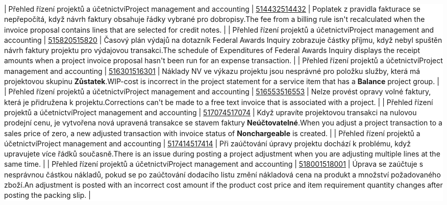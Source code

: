 | <span data-ttu-id="28dc2-193">Přehled řízení projektů a účetnictví</span><span class="sxs-lookup"><span data-stu-id="28dc2-193">Project management and accounting</span></span> | [<span data-ttu-id="28dc2-194">514432</span><span class="sxs-lookup"><span data-stu-id="28dc2-194">514432</span></span>](https://fix.lcs.dynamics.com/Issue/Details/?bugId=514432) | <span data-ttu-id="28dc2-195">Poplatek z pravidla fakturace se nepřepočítá, když návrh faktury obsahuje řádky vybrané pro dobropisy.</span><span class="sxs-lookup"><span data-stu-id="28dc2-195">The fee from a billing rule isn't recalculated when the invoice proposal contains lines that are selected for credit notes.</span></span>                                                                                            |
| <span data-ttu-id="28dc2-196">Přehled řízení projektů a účetnictví</span><span class="sxs-lookup"><span data-stu-id="28dc2-196">Project management and accounting</span></span> | [<span data-ttu-id="28dc2-197">515820</span><span class="sxs-lookup"><span data-stu-id="28dc2-197">515820</span></span>](https://fix.lcs.dynamics.com/Issue/Details/?bugId=515820) | <span data-ttu-id="28dc2-198">Časový plán výdajů na dotazník Federal Awards Inquiry zobrazuje částky příjmu, když nebyl spuštěn návrh faktury projektu pro výdajovou transakci.</span><span class="sxs-lookup"><span data-stu-id="28dc2-198">The schedule of Expenditures of Federal Awards Inquiry displays the receipt amounts when a project invoice proposal hasn't been run for an expense transaction.</span></span>                                               |
| <span data-ttu-id="28dc2-199">Přehled řízení projektů a účetnictví</span><span class="sxs-lookup"><span data-stu-id="28dc2-199">Project management and accounting</span></span> | [<span data-ttu-id="28dc2-200">516301</span><span class="sxs-lookup"><span data-stu-id="28dc2-200">516301</span></span>](https://fix.lcs.dynamics.com/Issue/Details/?bugId=516301) | <span data-ttu-id="28dc2-201">Náklady NV ve výkazu projektu jsou nesprávné pro položku služby, která má projektovou skupinu **Zůstatek**.</span><span class="sxs-lookup"><span data-stu-id="28dc2-201">WIP-cost is incorrect in the project statement for a service item that has a **Balance** project group.</span></span>                                                                                               |
| <span data-ttu-id="28dc2-202">Přehled řízení projektů a účetnictví</span><span class="sxs-lookup"><span data-stu-id="28dc2-202">Project management and accounting</span></span> | [<span data-ttu-id="28dc2-203">516553</span><span class="sxs-lookup"><span data-stu-id="28dc2-203">516553</span></span>](https://fix.lcs.dynamics.com/Issue/Details/?bugId=516553) | <span data-ttu-id="28dc2-204">Nelze provést opravy volné faktury, která je přidružena k projektu.</span><span class="sxs-lookup"><span data-stu-id="28dc2-204">Corrections can't be made to a free text invoice that is associated with a project.</span></span>                                                                                                                                                  |
| <span data-ttu-id="28dc2-205">Přehled řízení projektů a účetnictví</span><span class="sxs-lookup"><span data-stu-id="28dc2-205">Project management and accounting</span></span> | [<span data-ttu-id="28dc2-206">517074</span><span class="sxs-lookup"><span data-stu-id="28dc2-206">517074</span></span>](https://fix.lcs.dynamics.com/Issue/Details/?bugId=517074) | <span data-ttu-id="28dc2-207">Když upravíte projektovou transakci na nulovou prodejní cenu, je vytvořena nová upravená transakce se stavem faktury **Neúčtovatelné**.</span><span class="sxs-lookup"><span data-stu-id="28dc2-207">When you adjust a project transaction to a sales price of zero, a new adjusted transaction with invoice status of **Nonchargeable** is created.</span></span>                                                               |
| <span data-ttu-id="28dc2-208">Přehled řízení projektů a účetnictví</span><span class="sxs-lookup"><span data-stu-id="28dc2-208">Project management and accounting</span></span> | [<span data-ttu-id="28dc2-209">517414</span><span class="sxs-lookup"><span data-stu-id="28dc2-209">517414</span></span>](https://fix.lcs.dynamics.com/Issue/Details/?bugId=517414) | <span data-ttu-id="28dc2-210">Při zaúčtování úpravy projektu dochází k problému, když upravujete více řádků současně.</span><span class="sxs-lookup"><span data-stu-id="28dc2-210">There is an issue during posting a project adjustment when you are adjusting multiple lines at the same time.</span></span>                                                                                                                               |
| <span data-ttu-id="28dc2-211">Přehled řízení projektů a účetnictví</span><span class="sxs-lookup"><span data-stu-id="28dc2-211">Project management and accounting</span></span> | [<span data-ttu-id="28dc2-212">518001</span><span class="sxs-lookup"><span data-stu-id="28dc2-212">518001</span></span>](https://fix.lcs.dynamics.com/Issue/Details/?bugId=518001) | <span data-ttu-id="28dc2-213">Úprava se zaúčtuje s nesprávnou částkou nákladů, pokud se po zaúčtování dodacího listu změní nákladová cena na produkt a množství požadovaného zboží.</span><span class="sxs-lookup"><span data-stu-id="28dc2-213">An adjustment is posted with an incorrect cost amount if the product cost price and item requirement quantity changes after posting the packing slip.</span></span>                                                                   |